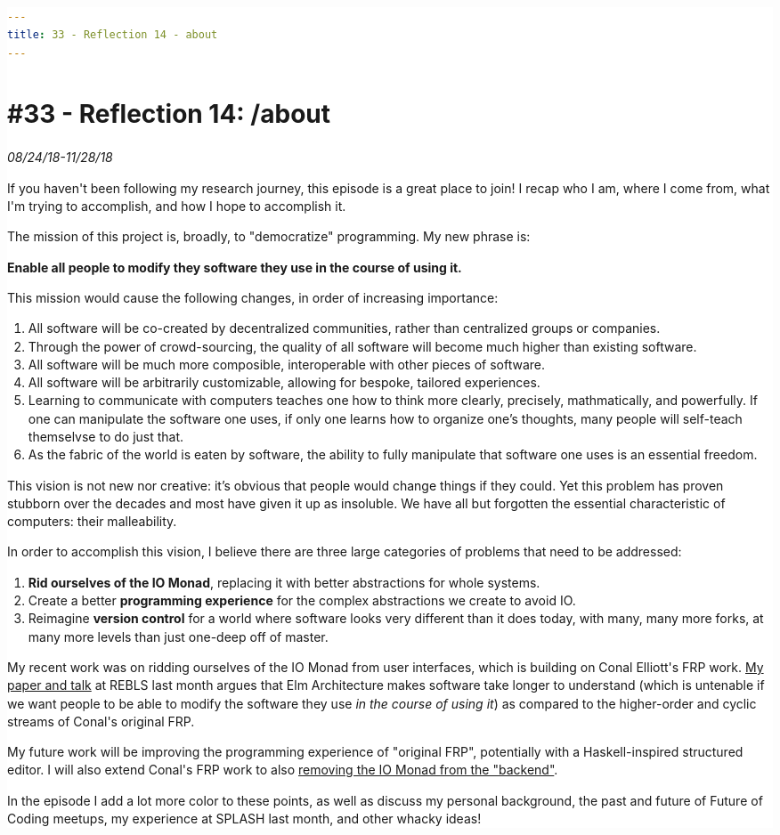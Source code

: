 ```yaml
---
title: 33 - Reflection 14 - about
---
```


# #33 - Reflection 14: /about

_08/24/18-11/28/18_

If you haven't been following my research journey, this episode is a great place to join! I recap who I am, where I come from, what I'm trying to accomplish, and how I hope to accomplish it.

The mission of this project is, broadly, to "democratize" programming. My new phrase is:

**Enable all people to modify they software they use in the course of using it.**

This mission would cause the following changes, in order of increasing importance:

1. All software will be co-created by decentralized communities, rather than centralized groups or companies.
2. Through the power of crowd-sourcing, the quality of all software will become much higher than existing software.
3. All software will be much more composible, interoperable with other pieces of software.
4. All software will be arbitrarily customizable, allowing for bespoke, tailored experiences.
5. Learning to communicate with computers teaches one how to think more clearly, precisely, mathmatically, and powerfully. If one can manipulate the software one uses, if only one learns how to organize one’s thoughts, many people will self-teach themselvse to do just that.
6. As the fabric of the world is eaten by software, the ability to fully manipulate that software one uses is an essential freedom.

This vision is not new nor creative: it’s obvious that people would change things if they could. Yet this problem has proven stubborn over the decades and most have given it up as insoluble. We have all but forgotten the essential characteristic of computers: their malleability.

In order to accomplish this vision, I believe there are three large categories of problems that need to be addressed:

1. **Rid ourselves of the IO Monad**, replacing it with better abstractions for whole systems.
2. Create a better **programming experience** for the complex abstractions we create to avoid IO.
3. Reimagine **version control** for a world where software looks very different than it does today, with many, many more forks, at many more levels than just one-deep off of master.

My recent work was on ridding ourselves of the IO Monad from user interfaces, which is building on Conal Elliott's FRP work. [My paper and talk](http://futureofcoding.org/papers/comprehensible-frp) at REBLS last month argues that Elm Architecture makes software take longer to understand (which is untenable if we want people to be able to modify the software they use *in the course of using it*) as compared to the higher-order and cyclic streams of Conal's original FRP.

My future work will be improving the programming experience of "original FRP", potentially with a Haskell-inspired structured editor. I will also extend Conal's FRP work to also [removing the IO Monad from the "backend"](https://github.com/stevekrouse/futureofcoding.org/issues/85).

In the episode I add a lot more color to these points, as well as discuss my personal background, the past and future of Future of Coding meetups, my experience at SPLASH last month, and other whacky ideas! 
